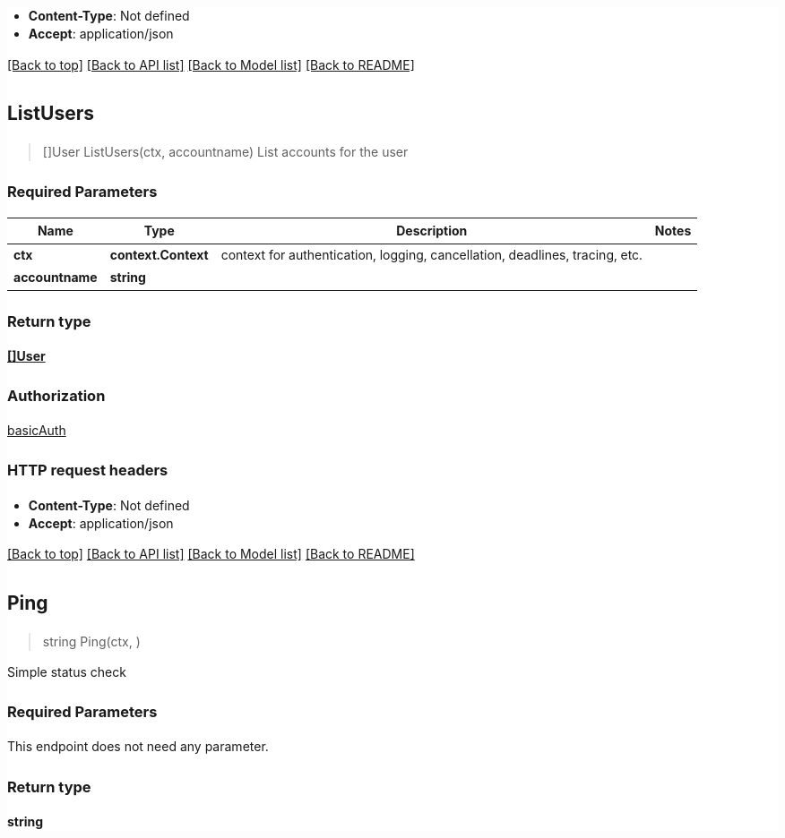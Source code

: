 - **Content-Type**: Not defined
- **Accept**: application/json

[[Back to top]](#) [[Back to API list]](../README.md#documentation-for-api-endpoints)
[[Back to Model list]](../README.md#documentation-for-models)
[[Back to README]](../README.md)


## ListUsers

> []User ListUsers(ctx, accountname)
List accounts for the user

### Required Parameters


Name | Type | Description  | Notes
------------- | ------------- | ------------- | -------------
**ctx** | **context.Context** | context for authentication, logging, cancellation, deadlines, tracing, etc.
**accountname** | **string**|  | 

### Return type

[**[]User**](User.md)

### Authorization

[basicAuth](../README.md#basicAuth)

### HTTP request headers

- **Content-Type**: Not defined
- **Accept**: application/json

[[Back to top]](#) [[Back to API list]](../README.md#documentation-for-api-endpoints)
[[Back to Model list]](../README.md#documentation-for-models)
[[Back to README]](../README.md)


## Ping

> string Ping(ctx, )


Simple status check

### Required Parameters

This endpoint does not need any parameter.

### Return type

**string**
